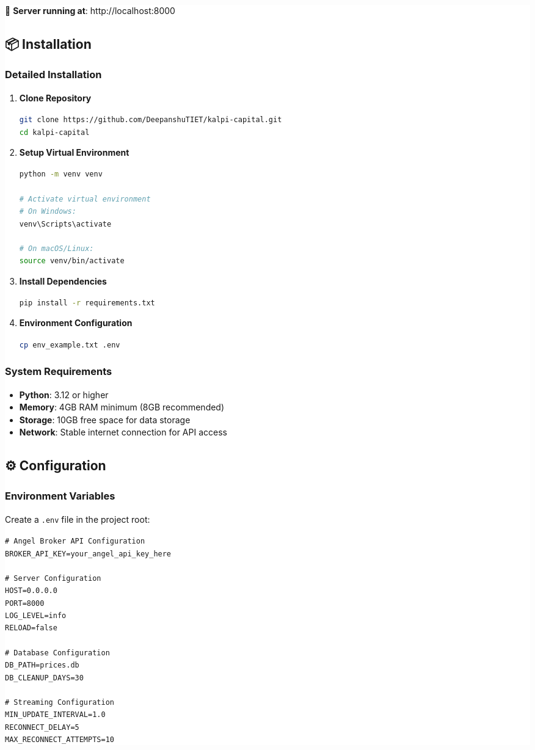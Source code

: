 🎉 **Server running at**: http://localhost:8000

## 📦 Installation

### Detailed Installation

1. **Clone Repository**
   ```bash
   git clone https://github.com/DeepanshuTIET/kalpi-capital.git
   cd kalpi-capital
   ```

2. **Setup Virtual Environment**
   ```bash
   python -m venv venv
   
   # Activate virtual environment
   # On Windows:
   venv\Scripts\activate
   
   # On macOS/Linux:
   source venv/bin/activate
   ```

3. **Install Dependencies**
   ```bash
   pip install -r requirements.txt
   ```

4. **Environment Configuration**
   ```bash
   cp env_example.txt .env
   ```

### System Requirements

- **Python**: 3.12 or higher
- **Memory**: 4GB RAM minimum (8GB recommended)
- **Storage**: 10GB free space for data storage
- **Network**: Stable internet connection for API access

## ⚙️ Configuration

### Environment Variables

Create a `.env` file in the project root:

```env
# Angel Broker API Configuration
BROKER_API_KEY=your_angel_api_key_here

# Server Configuration
HOST=0.0.0.0
PORT=8000
LOG_LEVEL=info
RELOAD=false

# Database Configuration
DB_PATH=prices.db
DB_CLEANUP_DAYS=30

# Streaming Configuration
MIN_UPDATE_INTERVAL=1.0
RECONNECT_DELAY=5
MAX_RECONNECT_ATTEMPTS=10
```
